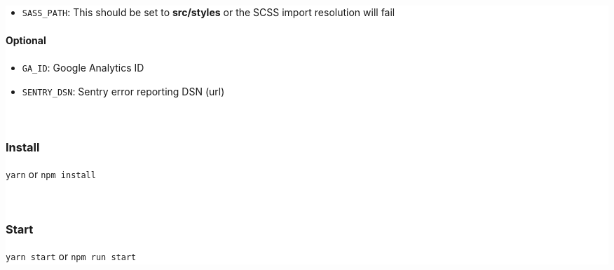 - `SASS_PATH`: This should be set to **src/styles** or the SCSS import resolution will fail

#### Optional
- `GA_ID`: Google Analytics ID

- `SENTRY_DSN`: Sentry error reporting DSN (url)



&nbsp;
### Install
`yarn` or `npm install`

&nbsp;
### Start
`yarn start` or `npm run start`

